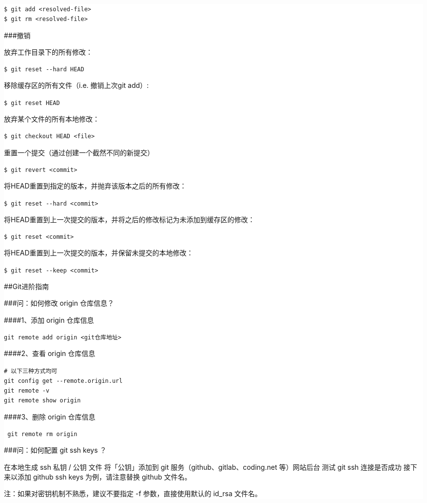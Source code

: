 	$ git add <resolved-file>
	$ git rm <resolved-file>

###撤销

放弃工作目录下的所有修改：

	$ git reset --hard HEAD

移除缓存区的所有文件（i.e. 撤销上次git add）:

	$ git reset HEAD

放弃某个文件的所有本地修改：

	$ git checkout HEAD <file>

重置一个提交（通过创建一个截然不同的新提交）

	$ git revert <commit>

将HEAD重置到指定的版本，并抛弃该版本之后的所有修改：

	$ git reset --hard <commit>

将HEAD重置到上一次提交的版本，并将之后的修改标记为未添加到缓存区的修改：

	$ git reset <commit>

将HEAD重置到上一次提交的版本，并保留未提交的本地修改：

	$ git reset --keep <commit>


##Git进阶指南


###问：如何修改 origin 仓库信息？

####1、添加 origin 仓库信息

	git remote add origin <git仓库地址>

####2、查看 origin 仓库信息

	# 以下三种方式均可
	git config get --remote.origin.url
	git remote -v
	git remote show origin
 
####3、删除 origin 仓库信息

	 git remote rm origin

###问：如何配置 git ssh keys ？

在本地生成 ssh 私钥 / 公钥 文件
将「公钥」添加到 git 服务（github、gitlab、coding.net 等）网站后台
测试 git ssh 连接是否成功
接下来以添加 github ssh keys 为例，请注意替换 github 文件名。

注：如果对密钥机制不熟悉，建议不要指定 -f 参数，直接使用默认的 id_rsa 文件名。
